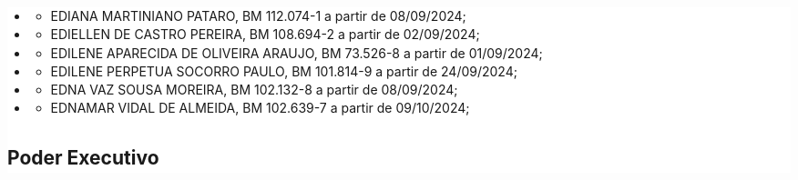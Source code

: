 - - EDIANA MARTINIANO PATARO, BM 112.074-1 a partir de 08/09/2024;
- - EDIELLEN DE CASTRO PEREIRA, BM 108.694-2 a partir de 02/09/2024;
- - EDILENE APARECIDA DE OLIVEIRA ARAUJO, BM 73.526-8 a partir de 01/09/2024;
- - EDILENE PERPETUA SOCORRO PAULO, BM 101.814-9 a partir de 24/09/2024;
- - EDNA VAZ SOUSA MOREIRA, BM 102.132-8 a partir de 08/09/2024;
- - EDNAMAR VIDAL DE ALMEIDA, BM 102.639-7 a partir de 09/10/2024;

## Poder Executivo

